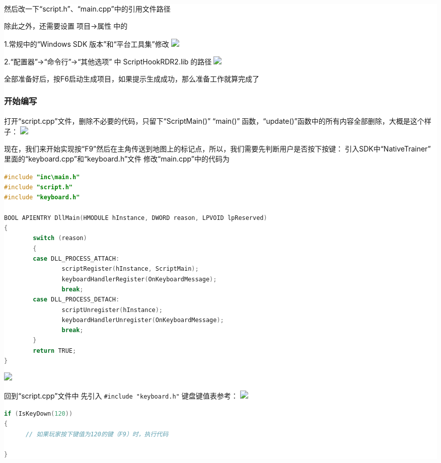然后改一下“script.h”、“main.cpp”中的引用文件路径

除此之外，还需要设置 项目->属性 中的

1.常规中的“Windows SDK 版本”和“平台工具集”修改
![](https://att.3dmgame.com/att/forum/202012/07/135849kb5op1rge8yrof59.png)

2.“配置器”->“命令行”->“其他选项” 中 ScriptHookRDR2.lib  的路径
![](https://att.3dmgame.com/att/forum/202012/07/135108uhooyy8c5rm4dap5.png)

全部准备好后，按F6启动生成项目，如果提示生成成功，那么准备工作就算完成了

### 开始编写
打开“script.cpp”文件，删除不必要的代码，只留下“ScriptMain()” “main()” 函数，“update()”函数中的所有内容全部删除，大概是这个样子：
![](https://att.3dmgame.com/att/forum/202012/07/140332jj9hok8ykttwcb8u.png)

现在，我们来开始实现按“F9”然后在主角传送到地图上的标记点，所以，我们需要先判断用户是否按下按键：
引入SDK中“NativeTrainer” 里面的“keyboard.cpp”和“keyboard.h”文件
修改“main.cpp”中的代码为
```cpp
#include "inc\main.h"
#include "script.h"
#include "keyboard.h"

BOOL APIENTRY DllMain(HMODULE hInstance, DWORD reason, LPVOID lpReserved)
{
        switch (reason)
        {
        case DLL_PROCESS_ATTACH:
                scriptRegister(hInstance, ScriptMain);
                keyboardHandlerRegister(OnKeyboardMessage);
                break;
        case DLL_PROCESS_DETACH:
                scriptUnregister(hInstance);
                keyboardHandlerUnregister(OnKeyboardMessage);
                break;
        }                
        return TRUE;
}
```
![](https://mod.3dmgame.com/static/upload/mod/202012/MOD5fcdc7a142a93.png)

回到“script.cpp”文件中
先引入 `#include "keyboard.h"`
键盘键值表参考：
![](https://mod.3dmgame.com/static/upload/mod/202012/MOD5fcdc857daa52.png)

```cpp
if (IsKeyDown(120))
{
      // 如果玩家按下键值为120的键（F9）时，执行代码

}
```
